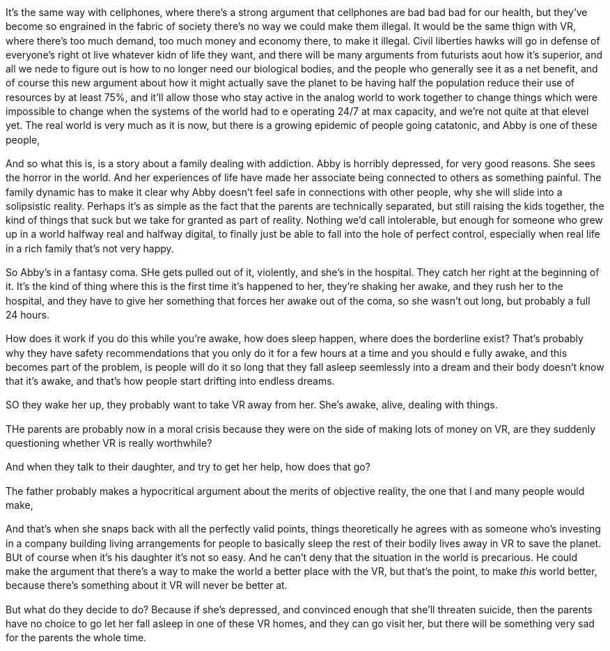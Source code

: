  It’s the same way with cellphones, where there’s a strong argument that cellphones are bad bad bad for our health, but they’ve become so engrained in the fabric of society there’s no way we could make them illegal. It would be the same thign with VR, where there’s too much demand, too much money and economy there, to make it illegal. Civil liberties hawks will go in defense of everyone’s right ot live whatever kidn of life they want, and there will be many arguments from futurists aout how it’s superior, and all we nede to figure out is how to no longer need our biological bodies, and the people who generally see it as a net benefit, and of course this new argument about how it might actually save the planet to be having half the population reduce their use of resources by at least 75%, and it’ll allow those who stay active in the analog world to work together to change things which were impossible to change when the systems of the world had to e operating 24/7 at max capacity, and we’re not quite at that elevel yet. The real world is very much as it is now, but there is a growing epidemic of people going catatonic, and Abby is one of these people,

 And so what this is, is a story about a family dealing with addiction. Abby is horribly depressed, for very good reasons. She sees the horror in the world. And her experiences of life have made her associate being connected to others as something painful. The family dynamic has to make it clear why Abby doesn’t feel safe in connections with other people, why she will slide into a solipsistic reality. Perhaps it’s as simple as the fact that the parents are technically separated, but still raising the kids together, the kind of things that suck but we take for granted as part of reality. Nothing we’d call intolerable, but enough for someone who grew up in a world halfway real and halfway digital, to finally just be able to fall into the hole of perfect control, especially when real life in a rich family that’s not very happy.

 So Abby’s in a fantasy coma. SHe gets pulled out of it, violently, and she’s in the hospital. They catch her right at the beginning of it. It’s the kind of thing where this is the first time it’s happened to her, they’re shaking her awake, and they rush her to the hospital, and they have to give her something that forces her awake out of the coma, so she wasn’t out long, but probably a full 24 hours.

 How does it work if you do this while you’re awake, how does sleep happen, where does the borderline exist? That’s probably why they have safety recommendations that you only do it for a few hours at a time and you should e fully awake, and this becomes part of the problem, is people will do it so long that they fall asleep seemlessly into a dream and their body doesn’t know that it’s awake, and that’s how people start drifting into endless dreams.

 SO they wake her up, they probably want to take VR away from her. She’s awake, alive, dealing with things.

 THe parents are probably now in a moral crisis because they were on the side of making lots of money on VR, are they suddenly questioning whether VR is really worthwhile?

 And when they talk to their daughter, and try to get her help, how does that go?

The father probably makes a hypocritical argument about the merits of objective reality, the one that I and many people would make,

 And that’s when she snaps back with all the perfectly valid points, things theoretically he agrees with as someone who’s investing in a company building living arrangements for people to basically sleep the rest of their bodily lives away in VR to save the planet. BUt of course when it’s his daughter it’s not so easy. And he can’t deny that the situation in the world is precarious. He could make the argument that there’s a way to make the world a better place with the VR, but that’s the point, to make _this_ world better, because there’s something about it VR will never be better at.

 But what do they decide to do? Because if she’s depressed, and convinced enough that she’ll threaten suicide, then the parents have no choice to go let her fall asleep in one of these VR homes, and they can go visit her, but there will be something very sad for the parents the whole time.
